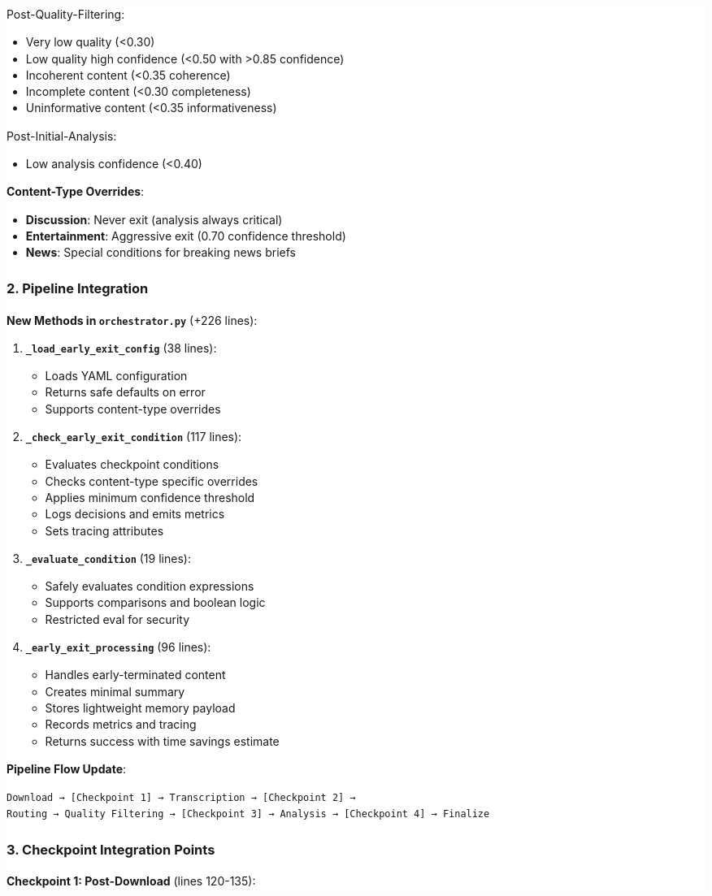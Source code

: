 Post-Quality-Filtering:

- Very low quality (<0.30)
- Low quality high confidence (<0.50 with >0.85 confidence)
- Incoherent content (<0.35 coherence)
- Incomplete content (<0.30 completeness)
- Uninformative content (<0.35 informativeness)

Post-Initial-Analysis:

- Low analysis confidence (<0.40)

**Content-Type Overrides**:

- **Discussion**: Never exit (analysis always critical)
- **Entertainment**: Aggressive exit (0.70 confidence threshold)
- **News**: Special conditions for breaking news briefs

### 2. Pipeline Integration

**New Methods in `orchestrator.py`** (+226 lines):

1. **`_load_early_exit_config`** (38 lines):
   - Loads YAML configuration
   - Returns safe defaults on error
   - Supports content-type overrides

2. **`_check_early_exit_condition`** (117 lines):
   - Evaluates checkpoint conditions
   - Checks content-type specific overrides
   - Applies minimum confidence threshold
   - Logs decisions and emits metrics
   - Sets tracing attributes

3. **`_evaluate_condition`** (19 lines):
   - Safely evaluates condition expressions
   - Supports comparisons and boolean logic
   - Restricted eval for security

4. **`_early_exit_processing`** (96 lines):
   - Handles early-terminated content
   - Creates minimal summary
   - Stores lightweight memory payload
   - Records metrics and tracing
   - Returns success with time savings estimate

**Pipeline Flow Update**:

```
Download → [Checkpoint 1] → Transcription → [Checkpoint 2] → 
Routing → Quality Filtering → [Checkpoint 3] → Analysis → [Checkpoint 4] → Finalize
```

### 3. Checkpoint Integration Points

**Checkpoint 1: Post-Download** (lines 120-135):
